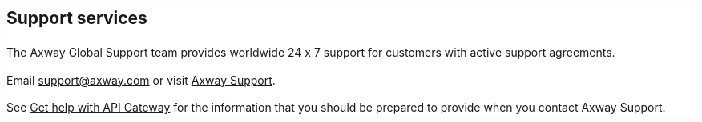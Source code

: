 ## Support services

The Axway Global Support team provides worldwide 24 x 7 support for customers with active support agreements.

Email [support@axway.com](mailto:support@axway.com) or visit [Axway Support](https://support.axway.com/).

See [Get help with API Gateway](/docs/apim_administration/apigtw_admin/trblshoot_get_help/) for the information that you should be prepared to provide when you contact Axway Support.
